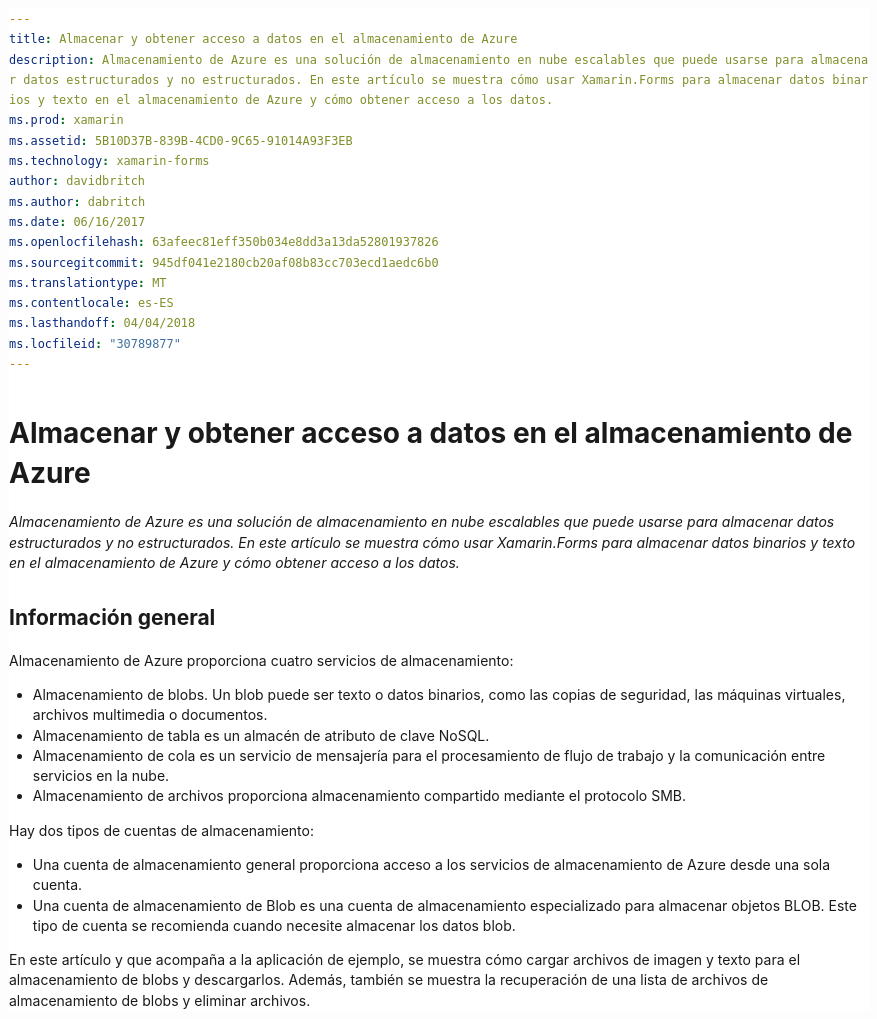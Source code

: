 ```yaml
---
title: Almacenar y obtener acceso a datos en el almacenamiento de Azure
description: Almacenamiento de Azure es una solución de almacenamiento en nube escalables que puede usarse para almacenar datos estructurados y no estructurados. En este artículo se muestra cómo usar Xamarin.Forms para almacenar datos binarios y texto en el almacenamiento de Azure y cómo obtener acceso a los datos.
ms.prod: xamarin
ms.assetid: 5B10D37B-839B-4CD0-9C65-91014A93F3EB
ms.technology: xamarin-forms
author: davidbritch
ms.author: dabritch
ms.date: 06/16/2017
ms.openlocfilehash: 63afeec81eff350b034e8dd3a13da52801937826
ms.sourcegitcommit: 945df041e2180cb20af08b83cc703ecd1aedc6b0
ms.translationtype: MT
ms.contentlocale: es-ES
ms.lasthandoff: 04/04/2018
ms.locfileid: "30789877"
---
```

# <a name="storing-and-accessing-data-in-azure-storage"></a>Almacenar y obtener acceso a datos en el almacenamiento de Azure

_Almacenamiento de Azure es una solución de almacenamiento en nube escalables que puede usarse para almacenar datos estructurados y no estructurados. En este artículo se muestra cómo usar Xamarin.Forms para almacenar datos binarios y texto en el almacenamiento de Azure y cómo obtener acceso a los datos._

## <a name="overview"></a>Información general

Almacenamiento de Azure proporciona cuatro servicios de almacenamiento:

- Almacenamiento de blobs. Un blob puede ser texto o datos binarios, como las copias de seguridad, las máquinas virtuales, archivos multimedia o documentos.
- Almacenamiento de tabla es un almacén de atributo de clave NoSQL.
- Almacenamiento de cola es un servicio de mensajería para el procesamiento de flujo de trabajo y la comunicación entre servicios en la nube.
- Almacenamiento de archivos proporciona almacenamiento compartido mediante el protocolo SMB.

Hay dos tipos de cuentas de almacenamiento:

- Una cuenta de almacenamiento general proporciona acceso a los servicios de almacenamiento de Azure desde una sola cuenta.
- Una cuenta de almacenamiento de Blob es una cuenta de almacenamiento especializado para almacenar objetos BLOB. Este tipo de cuenta se recomienda cuando necesite almacenar los datos blob.

En este artículo y que acompaña a la aplicación de ejemplo, se muestra cómo cargar archivos de imagen y texto para el almacenamiento de blobs y descargarlos. Además, también se muestra la recuperación de una lista de archivos de almacenamiento de blobs y eliminar archivos.
